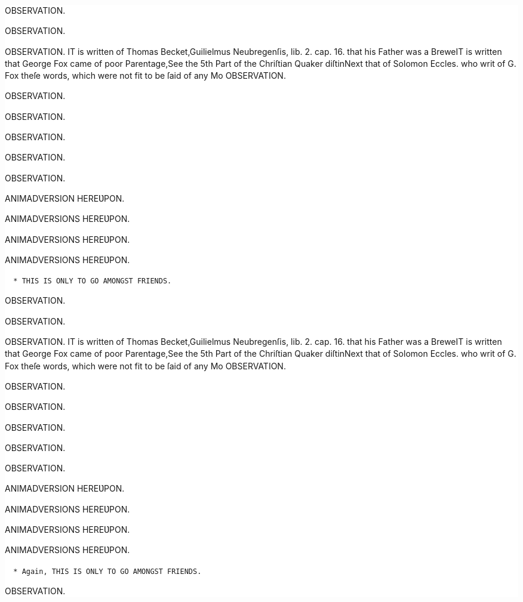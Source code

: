 OBSERVATION.

OBSERVATION.

OBSERVATION.
IT is written of Thomas Becket,Guilielmus Neubregenſis, lib. 2. cap. 16. that his Father was a BreweIT is written that George Fox came of poor Parentage,See the 5th Part of the Chriſtian Quaker diſtinNext that of Solomon Eccles. who writ of G. Fox theſe words, which were not fit to be ſaid of any Mo
OBSERVATION.

OBSERVATION.

OBSERVATION.

OBSERVATION.

OBSERVATION.

OBSERVATION.

ANIMADVERSION HEREƲPON.

ANIMADVERSIONS HEREƲPON.

ANIMADVERSIONS HEREƲPON.

ANIMADVERSIONS HEREƲPON.

      * THIS IS ONLY TO GO AMONGST FRIENDS.

OBSERVATION.

OBSERVATION.

OBSERVATION.
IT is written of Thomas Becket,Guilielmus Neubregenſis, lib. 2. cap. 16. that his Father was a BreweIT is written that George Fox came of poor Parentage,See the 5th Part of the Chriſtian Quaker diſtinNext that of Solomon Eccles. who writ of G. Fox theſe words, which were not fit to be ſaid of any Mo
OBSERVATION.

OBSERVATION.

OBSERVATION.

OBSERVATION.

OBSERVATION.

OBSERVATION.

ANIMADVERSION HEREƲPON.

ANIMADVERSIONS HEREƲPON.

ANIMADVERSIONS HEREƲPON.

ANIMADVERSIONS HEREƲPON.

      * Again, THIS IS ONLY TO GO AMONGST FRIENDS.

OBSERVATION.
